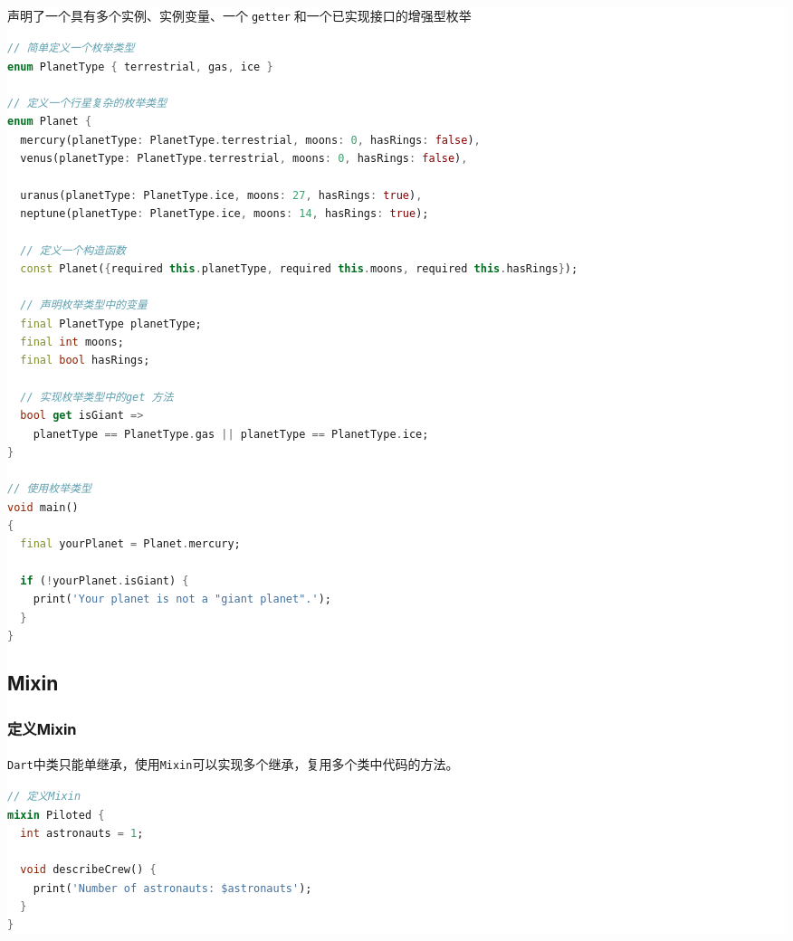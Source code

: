 
声明了一个具有多个实例、实例变量、一个 `getter` 和一个已实现接口的增强型枚举

```dart
// 简单定义一个枚举类型
enum PlanetType { terrestrial, gas, ice }

// 定义一个行星复杂的枚举类型
enum Planet {
  mercury(planetType: PlanetType.terrestrial, moons: 0, hasRings: false),
  venus(planetType: PlanetType.terrestrial, moons: 0, hasRings: false),
  
  uranus(planetType: PlanetType.ice, moons: 27, hasRings: true),
  neptune(planetType: PlanetType.ice, moons: 14, hasRings: true);

  // 定义一个构造函数
  const Planet({required this.planetType, required this.moons, required this.hasRings});

  // 声明枚举类型中的变量
  final PlanetType planetType;
  final int moons;
  final bool hasRings;

  // 实现枚举类型中的get 方法
  bool get isGiant =>
    planetType == PlanetType.gas || planetType == PlanetType.ice;
}

// 使用枚举类型
void main()
{
  final yourPlanet = Planet.mercury;

  if (!yourPlanet.isGiant) {
    print('Your planet is not a "giant planet".');
  }
}
```

Mixin
-----

### 定义Mixin

`Dart`中类只能单继承，使用`Mixin`可以实现多个继承，复用多个类中代码的方法。

```dart
// 定义Mixin
mixin Piloted {
  int astronauts = 1;

  void describeCrew() {
    print('Number of astronauts: $astronauts');
  }
}
```
